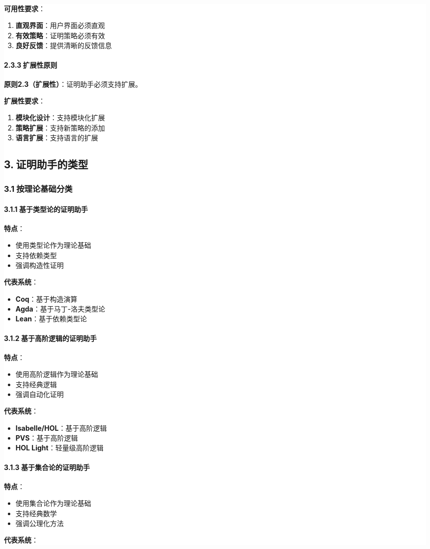 **可用性要求**：

1. **直观界面**：用户界面必须直观
2. **有效策略**：证明策略必须有效
3. **良好反馈**：提供清晰的反馈信息

#### 2.3.3 扩展性原则

**原则2.3（扩展性）**：证明助手必须支持扩展。

**扩展性要求**：

1. **模块化设计**：支持模块化扩展
2. **策略扩展**：支持新策略的添加
3. **语言扩展**：支持语言的扩展

## 3. 证明助手的类型

### 3.1 按理论基础分类

#### 3.1.1 基于类型论的证明助手

**特点**：

- 使用类型论作为理论基础
- 支持依赖类型
- 强调构造性证明

**代表系统**：

- **Coq**：基于构造演算
- **Agda**：基于马丁-洛夫类型论
- **Lean**：基于依赖类型论

#### 3.1.2 基于高阶逻辑的证明助手

**特点**：

- 使用高阶逻辑作为理论基础
- 支持经典逻辑
- 强调自动化证明

**代表系统**：

- **Isabelle/HOL**：基于高阶逻辑
- **PVS**：基于高阶逻辑
- **HOL Light**：轻量级高阶逻辑

#### 3.1.3 基于集合论的证明助手

**特点**：

- 使用集合论作为理论基础
- 支持经典数学
- 强调公理化方法

**代表系统**：
